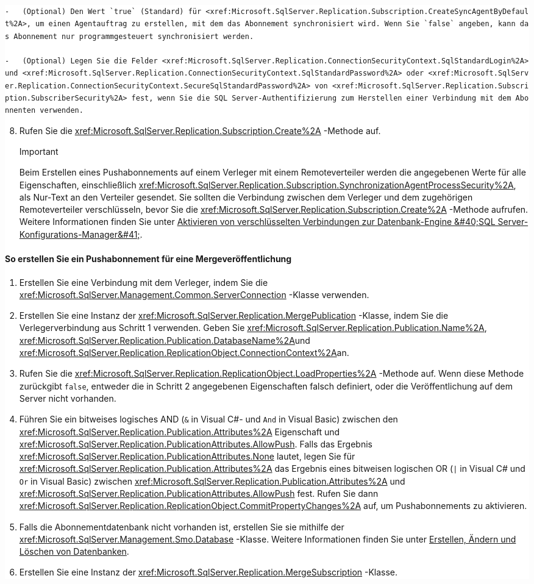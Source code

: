     -   (Optional) Den Wert `true` (Standard) für <xref:Microsoft.SqlServer.Replication.Subscription.CreateSyncAgentByDefault%2A>, um einen Agentauftrag zu erstellen, mit dem das Abonnement synchronisiert wird. Wenn Sie `false` angeben, kann das Abonnement nur programmgesteuert synchronisiert werden.  
  
    -   (Optional) Legen Sie die Felder <xref:Microsoft.SqlServer.Replication.ConnectionSecurityContext.SqlStandardLogin%2A> und <xref:Microsoft.SqlServer.Replication.ConnectionSecurityContext.SqlStandardPassword%2A> oder <xref:Microsoft.SqlServer.Replication.ConnectionSecurityContext.SecureSqlStandardPassword%2A> von <xref:Microsoft.SqlServer.Replication.Subscription.SubscriberSecurity%2A> fest, wenn Sie die SQL Server-Authentifizierung zum Herstellen einer Verbindung mit dem Abonnenten verwenden.  
  
8.  Rufen Sie die <xref:Microsoft.SqlServer.Replication.Subscription.Create%2A> -Methode auf.  
  
    > [!IMPORTANT]  
    >  Beim Erstellen eines Pushabonnements auf einem Verleger mit einem Remoteverteiler werden die angegebenen Werte für alle Eigenschaften, einschließlich <xref:Microsoft.SqlServer.Replication.Subscription.SynchronizationAgentProcessSecurity%2A>, als Nur-Text an den Verteiler gesendet. Sie sollten die Verbindung zwischen dem Verleger und dem zugehörigen Remoteverteiler verschlüsseln, bevor Sie die <xref:Microsoft.SqlServer.Replication.Subscription.Create%2A> -Methode aufrufen. Weitere Informationen finden Sie unter [Aktivieren von verschlüsselten Verbindungen zur Datenbank-Engine &amp;#40;SQL Server-Konfigurations-Manager&amp;#41;](../../database-engine/configure-windows/enable-encrypted-connections-to-the-database-engine.md).  
  
#### <a name="to-create-a-push-subscription-to-a-merge-publication"></a>So erstellen Sie ein Pushabonnement für eine Mergeveröffentlichung  
  
1.  Erstellen Sie eine Verbindung mit dem Verleger, indem Sie die <xref:Microsoft.SqlServer.Management.Common.ServerConnection> -Klasse verwenden.  
  
2.  Erstellen Sie eine Instanz der <xref:Microsoft.SqlServer.Replication.MergePublication> -Klasse, indem Sie die Verlegerverbindung aus Schritt 1 verwenden. Geben Sie <xref:Microsoft.SqlServer.Replication.Publication.Name%2A>, <xref:Microsoft.SqlServer.Replication.Publication.DatabaseName%2A>und <xref:Microsoft.SqlServer.Replication.ReplicationObject.ConnectionContext%2A>an.  
  
3.  Rufen Sie die <xref:Microsoft.SqlServer.Replication.ReplicationObject.LoadProperties%2A> -Methode auf. Wenn diese Methode zurückgibt `false`, entweder die in Schritt 2 angegebenen Eigenschaften falsch definiert, oder die Veröffentlichung auf dem Server nicht vorhanden.  
  
4.  Führen Sie ein bitweises logisches AND (`&` in Visual C#- und `And` in Visual Basic) zwischen den <xref:Microsoft.SqlServer.Replication.Publication.Attributes%2A> Eigenschaft und <xref:Microsoft.SqlServer.Replication.PublicationAttributes.AllowPush>. Falls das Ergebnis <xref:Microsoft.SqlServer.Replication.PublicationAttributes.None> lautet, legen Sie für <xref:Microsoft.SqlServer.Replication.Publication.Attributes%2A> das Ergebnis eines bitweisen logischen OR (`|` in Visual C# und `Or` in Visual Basic) zwischen <xref:Microsoft.SqlServer.Replication.Publication.Attributes%2A> und <xref:Microsoft.SqlServer.Replication.PublicationAttributes.AllowPush> fest. Rufen Sie dann <xref:Microsoft.SqlServer.Replication.ReplicationObject.CommitPropertyChanges%2A> auf, um Pushabonnements zu aktivieren.  
  
5.  Falls die Abonnementdatenbank nicht vorhanden ist, erstellen Sie sie mithilfe der <xref:Microsoft.SqlServer.Management.Smo.Database> -Klasse. Weitere Informationen finden Sie unter [Erstellen, Ändern und Löschen von Datenbanken](../server-management-objects-smo/tasks/creating-altering-and-removing-databases.md).  
  
6.  Erstellen Sie eine Instanz der <xref:Microsoft.SqlServer.Replication.MergeSubscription> -Klasse.  
  